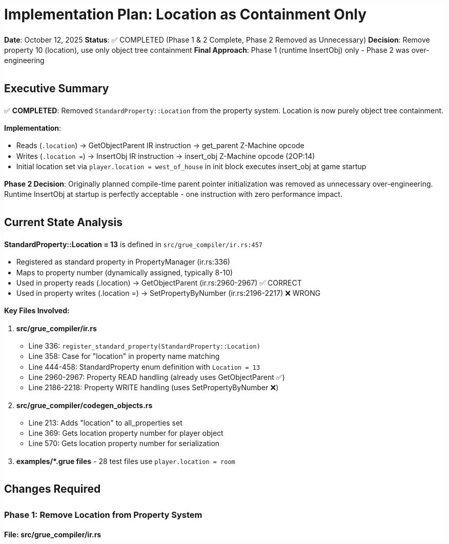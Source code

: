 # Implementation Plan: Location as Containment Only

**Date**: October 12, 2025
**Status**: ✅ COMPLETED (Phase 1 & 2 Complete, Phase 2 Removed as Unnecessary)
**Decision**: Remove property 10 (location), use only object tree containment
**Final Approach**: Phase 1 (runtime InsertObj) only - Phase 2 was over-engineering

## Executive Summary

✅ **COMPLETED**: Removed `StandardProperty::Location` from the property system. Location is now purely object tree containment.

**Implementation**:
- Reads (`.location`) → GetObjectParent IR instruction → get_parent Z-Machine opcode
- Writes (`.location =`) → InsertObj IR instruction → insert_obj Z-Machine opcode (2OP:14)
- Initial location set via `player.location = west_of_house` in init block executes insert_obj at game startup

**Phase 2 Decision**: Originally planned compile-time parent pointer initialization was removed as unnecessary over-engineering. Runtime InsertObj at startup is perfectly acceptable - one instruction with zero performance impact.

## Current State Analysis

**StandardProperty::Location = 13** is defined in `src/grue_compiler/ir.rs:457`
- Registered as standard property in PropertyManager (ir.rs:336)
- Maps to property number (dynamically assigned, typically 8-10)
- Used in property reads (.location) → GetObjectParent (ir.rs:2960-2967) ✅ CORRECT
- Used in property writes (.location =) → SetPropertyByNumber (ir.rs:2196-2217) ❌ WRONG

**Key Files Involved:**

1. **src/grue_compiler/ir.rs**
   - Line 336: `register_standard_property(StandardProperty::Location)`
   - Line 358: Case for "location" in property name matching
   - Line 444-458: StandardProperty enum definition with `Location = 13`
   - Line 2960-2967: Property READ handling (already uses GetObjectParent ✅)
   - Line 2186-2218: Property WRITE handling (uses SetPropertyByNumber ❌)

2. **src/grue_compiler/codegen_objects.rs**
   - Line 213: Adds "location" to all_properties set
   - Line 369: Gets location property number for player object
   - Line 570: Gets location property number for serialization

3. **examples/*.grue files** - 28 test files use `player.location = room`

## Changes Required

### Phase 1: Remove Location from Property System

**File: src/grue_compiler/ir.rs**
